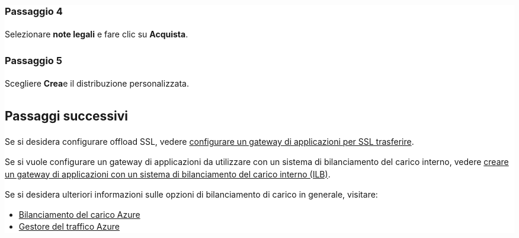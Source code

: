 ### <a name="step-4"></a>Passaggio 4

Selezionare **note legali** e fare clic su **Acquista**.

### <a name="step-5"></a>Passaggio 5

Scegliere **Crea**e il distribuzione personalizzata.

## <a name="next-steps"></a>Passaggi successivi

Se si desidera configurare offload SSL, vedere [configurare un gateway di applicazioni per SSL trasferire](application-gateway-ssl.md).

Se si vuole configurare un gateway di applicazioni da utilizzare con un sistema di bilanciamento del carico interno, vedere [creare un gateway di applicazioni con un sistema di bilanciamento del carico interno (ILB)](application-gateway-ilb.md).

Se si desidera ulteriori informazioni sulle opzioni di bilanciamento di carico in generale, visitare:

- [Bilanciamento del carico Azure](https://azure.microsoft.com/documentation/services/load-balancer/)
- [Gestore del traffico Azure](https://azure.microsoft.com/documentation/services/traffic-manager/)
